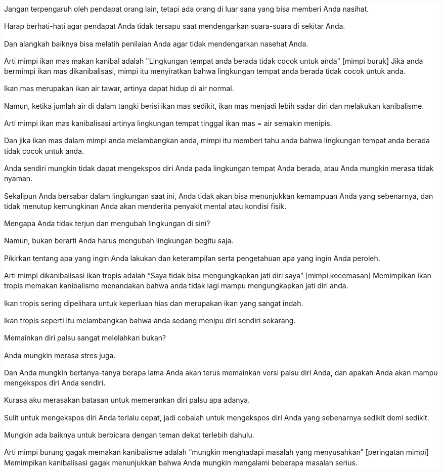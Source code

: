 Jangan terpengaruh oleh pendapat orang lain, tetapi ada orang di luar sana yang bisa memberi Anda nasihat.

Harap berhati-hati agar pendapat Anda tidak tersapu saat mendengarkan suara-suara di sekitar Anda.

Dan alangkah baiknya bisa melatih penilaian Anda agar tidak mendengarkan nasehat Anda.

Arti mimpi ikan mas makan kanibal adalah "Lingkungan tempat anda berada tidak cocok untuk anda" [mimpi buruk]
Jika anda bermimpi ikan mas dikanibalisasi, mimpi itu menyiratkan bahwa lingkungan tempat anda berada tidak cocok untuk anda.

Ikan mas merupakan ikan air tawar, artinya dapat hidup di air normal.

Namun, ketika jumlah air di dalam tangki berisi ikan mas sedikit, ikan mas menjadi lebih sadar diri dan melakukan kanibalisme.

Arti mimpi ikan mas kanibalisasi artinya lingkungan tempat tinggal ikan mas = air semakin menipis.

Dan jika ikan mas dalam mimpi anda melambangkan anda, mimpi itu memberi tahu anda bahwa lingkungan tempat anda berada tidak cocok untuk anda.

Anda sendiri mungkin tidak dapat mengekspos diri Anda pada lingkungan tempat Anda berada, atau Anda mungkin merasa tidak nyaman.

Sekalipun Anda bersabar dalam lingkungan saat ini, Anda tidak akan bisa menunjukkan kemampuan Anda yang sebenarnya, dan tidak menutup kemungkinan Anda akan menderita penyakit mental atau kondisi fisik.

Mengapa Anda tidak terjun dan mengubah lingkungan di sini?

Namun, bukan berarti Anda harus mengubah lingkungan begitu saja.

Pikirkan tentang apa yang ingin Anda lakukan dan keterampilan serta pengetahuan apa yang ingin Anda peroleh.

Arti mimpi dikanibalisasi ikan tropis adalah “Saya tidak bisa mengungkapkan jati diri saya” [mimpi kecemasan]
Memimpikan ikan tropis memakan kanibalisme menandakan bahwa anda tidak lagi mampu mengungkapkan jati diri anda.

Ikan tropis sering dipelihara untuk keperluan hias dan merupakan ikan yang sangat indah.

Ikan tropis seperti itu melambangkan bahwa anda sedang menipu diri sendiri sekarang.

Memainkan diri palsu sangat melelahkan bukan?

Anda mungkin merasa stres juga.

Dan Anda mungkin bertanya-tanya berapa lama Anda akan terus memainkan versi palsu diri Anda, dan apakah Anda akan mampu mengekspos diri Anda sendiri.

Kurasa aku merasakan batasan untuk memerankan diri palsu apa adanya.

Sulit untuk mengekspos diri Anda terlalu cepat, jadi cobalah untuk mengekspos diri Anda yang sebenarnya sedikit demi sedikit.

Mungkin ada baiknya untuk berbicara dengan teman dekat terlebih dahulu.

Arti mimpi burung gagak memakan kanibalisme adalah “mungkin menghadapi masalah yang menyusahkan” [peringatan mimpi]
Memimpikan kanibalisasi gagak menunjukkan bahwa Anda mungkin mengalami beberapa masalah serius.
